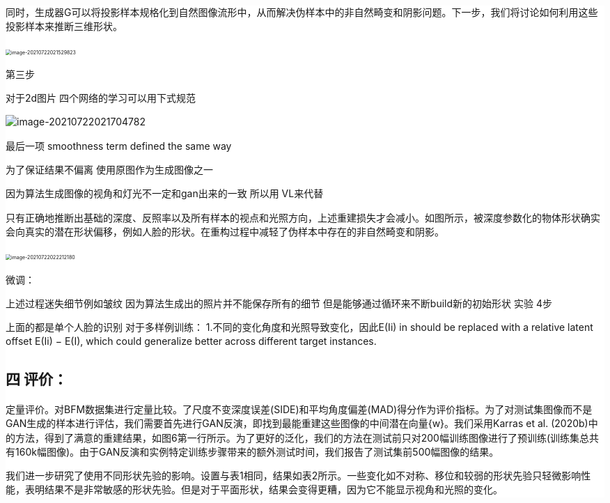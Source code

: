 同时，生成器G可以将投影样本规格化到自然图像流形中，从而解决伪样本中的非自然畸变和阴影问题。下一步，我们将讨论如何利用这些投影样本来推断三维形状。



<img src="/Users/zhanchao/Library/Application%20Support/typora-user-images/image-20210722021529823.png" alt="image-20210722021529823" style="zoom:50%;" />

第三步

对于2d图片 四个网络的学习可以用下式规范

![image-20210722021704782](/Users/zhanchao/Library/Application%20Support/typora-user-images/image-20210722021704782.png)

最后一项 smoothness term defined the same way 

为了保证结果不偏离 使用原图作为生成图像之一

因为算法生成图像的视角和灯光不一定和gan出来的一致 所以用 VL来代替

只有正确地推断出基础的深度、反照率以及所有样本的视点和光照方向，上述重建损失才会减小。如图所示，被深度参数化的物体形状确实会向真实的潜在形状偏移，例如人脸的形状。在重构过程中减轻了伪样本中存在的非自然畸变和阴影。

<img src="/Users/zhanchao/Library/Application%20Support/typora-user-images/image-20210722022212180.png" alt="image-20210722022212180" style="zoom:50%;" />

微调：

上述过程迷失细节例如皱纹 因为算法生成出的照片并不能保存所有的细节 但是能够通过循环来不断build新的初始形状  实验 4步

上面的都是单个人脸的识别 对于多样例训练： 1.不同的变化角度和光照导致变化，因此E(Ii) in should be replaced with a relative latent offset E(Ii) − E(I), which could generalize better across different target instances.

## 四 评价：

定量评价。对BFM数据集进行定量比较。了尺度不变深度误差(SIDE)和平均角度偏差(MAD)得分作为评价指标。为了对测试集图像而不是GAN生成的样本进行评估，我们需要首先进行GAN反演，即找到最能重建这些图像的中间潜在向量{w}。我们采用Karras et al. (2020b)中的方法，得到了满意的重建结果，如图6第一行所示。为了更好的泛化，我们的方法在测试前只对200幅训练图像进行了预训练(训练集总共有160k幅图像)。由于GAN反演和实例特定训练步骤带来的额外测试时间，我们报告了测试集前500幅图像的结果。

我们进一步研究了使用不同形状先验的影响。设置与表1相同，结果如表2所示。一些变化如不对称、移位和较弱的形状先验只轻微影响性能，表明结果不是非常敏感的形状先验。但是对于平面形状，结果会变得更糟，因为它不能显示视角和光照的变化。
